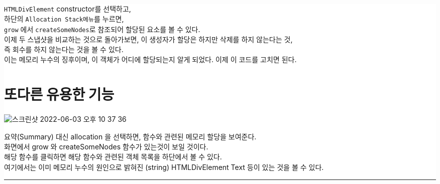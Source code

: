 `HTMLDivElement` constructor를 선택하고,  
하단의 `Allocation Stack메뉴`를 누르면,  
`grow` 에서 `createSomeNodes`로 참조되어 할당된 요소를 볼 수 있다.  
이제 두 스냅샷을 비교하는 것으로 돌아가보면, 이 생성자가 할당은 하지만 삭제를 하지 않는다는 것,  
즉 회수를 하지 않는다는 것을 볼 수 있다.  
이는 메모리 누수의 징후이며, 이 객체가 어디에 할당되는지 알게 되었다. 이제 이 코드를 고치면 된다.

# 또다른 유용한 기능

![스크린샷 2022-06-03 오후 10 37 36](https://user-images.githubusercontent.com/10363214/183259087-c9f91da6-8af1-455a-913e-e21cd2fd8fe2.png)

요약(Summary) 대신 allocation 을 선택하면, 함수와 관련된 메모리 할당을 보여준다.  
화면에서 grow 와 createSomeNodes 함수가 있는것이 보일 것이다.  
해당 함수를 클릭하면 해당 함수와 관련된 객체 목록을 하단에서 볼 수 있다.  
여기에서는 이미 메모리 누수의 원인으로 밝혀진 (string) HTMLDivElement Text 등이 있는 것을 볼 수 있다.

---
